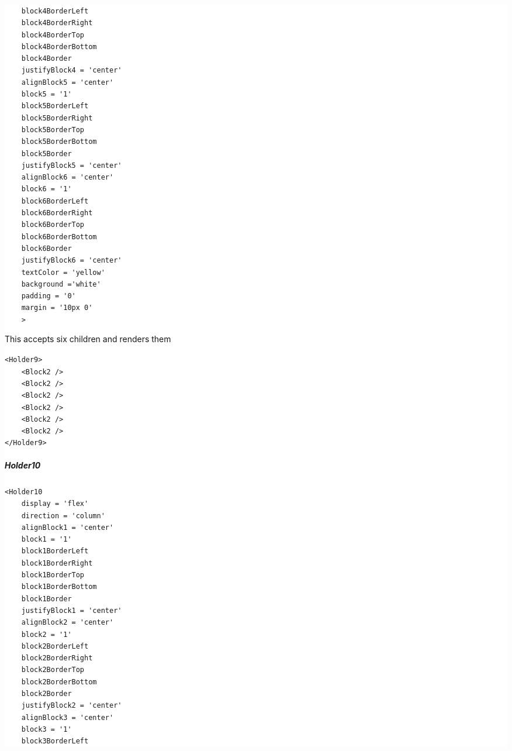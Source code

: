 ```
    block4BorderLeft
    block4BorderRight
    block4BorderTop
    block4BorderBottom
    block4Border
    justifyBlock4 = 'center'
    alignBlock5 = 'center'
    block5 = '1'
    block5BorderLeft
    block5BorderRight
    block5BorderTop
    block5BorderBottom
    block5Border
    justifyBlock5 = 'center'
    alignBlock6 = 'center'
    block6 = '1'
    block6BorderLeft
    block6BorderRight
    block6BorderTop
    block6BorderBottom
    block6Border
    justifyBlock6 = 'center'
    textColor = 'yellow'
    background ='white'
    padding = '0'
    margin = '10px 0'
    >
```
This accepts six children and renders them
```
<Holder9>
    <Block2 />
    <Block2 />
    <Block2 />
    <Block2 />
    <Block2 />
    <Block2 />
</Holder9>
```

##### Holder10
```
<Holder10
    display = 'flex'
    direction = 'column'
    alignBlock1 = 'center'
    block1 = '1'
    block1BorderLeft
    block1BorderRight
    block1BorderTop
    block1BorderBottom
    block1Border
    justifyBlock1 = 'center'
    alignBlock2 = 'center'
    block2 = '1'
    block2BorderLeft
    block2BorderRight
    block2BorderTop
    block2BorderBottom
    block2Border
    justifyBlock2 = 'center'
    alignBlock3 = 'center'
    block3 = '1'
    block3BorderLeft
```